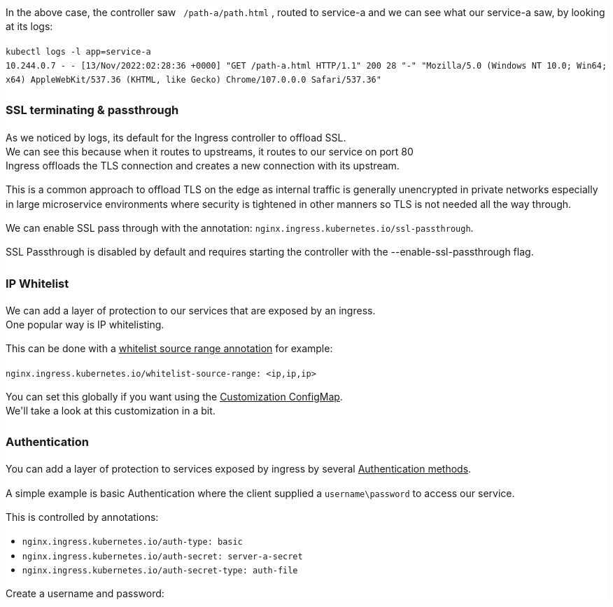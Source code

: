 In the above case, the controller saw ` /path-a/path.html` , routed to service-a and we can see what our service-a saw, by looking at its logs:

```
kubectl logs -l app=service-a
10.244.0.7 - - [13/Nov/2022:02:28:36 +0000] "GET /path-a.html HTTP/1.1" 200 28 "-" "Mozilla/5.0 (Windows NT 10.0; Win64; x64) AppleWebKit/537.36 (KHTML, like Gecko) Chrome/107.0.0.0 Safari/537.36"
```


### SSL terminating & passthrough

As we noticed by logs, its default for the Ingress controller to offload SSL. </br>
We can see this because when it routes to upstreams, it routes to our service on port 80 </br>
Ingress offloads the TLS connection and creates a new connection with its upstream. </br>

This is a common approach to offload TLS on the edge as internal traffic is generally unencrypted in private 
networks especially in large microservice environments where security is tightened in other manners so TLS is not needed all the way through. </br>

We can enable SSL pass through with the annotation: `nginx.ingress.kubernetes.io/ssl-passthrough`. </br>

SSL Passthrough is disabled by default and requires starting the controller with the --enable-ssl-passthrough flag. </br>

### IP Whitelist

We can add a layer of protection to our services that are exposed by an ingress. </br>
One popular way is IP whitelisting. </br>

This can be done with a [whitelist source range annotation](https://kubernetes.github.io/ingress-nginx/user-guide/nginx-configuration/annotations/#whitelist-source-range) for example: </br>

`nginx.ingress.kubernetes.io/whitelist-source-range: <ip,ip,ip>`</br>

You can set this globally if you want using the [Customization ConfigMap](https://kubernetes.github.io/ingress-nginx/user-guide/nginx-configuration/configmap/#whitelist-source-range). </br>
We'll take a look at this customization in a bit. </br>

### Authentication 

You can add a layer of protection to services exposed by ingress by several [Authentication methods](https://kubernetes.github.io/ingress-nginx/user-guide/nginx-configuration/annotations/#authentication). </br>

A simple example is basic Authentication where the client supplied a `username\password` to access our service. </br>

This is controlled by annotations:

* `nginx.ingress.kubernetes.io/auth-type: basic`
* `nginx.ingress.kubernetes.io/auth-secret: server-a-secret`
* `nginx.ingress.kubernetes.io/auth-secret-type: auth-file`

Create a username and password:
